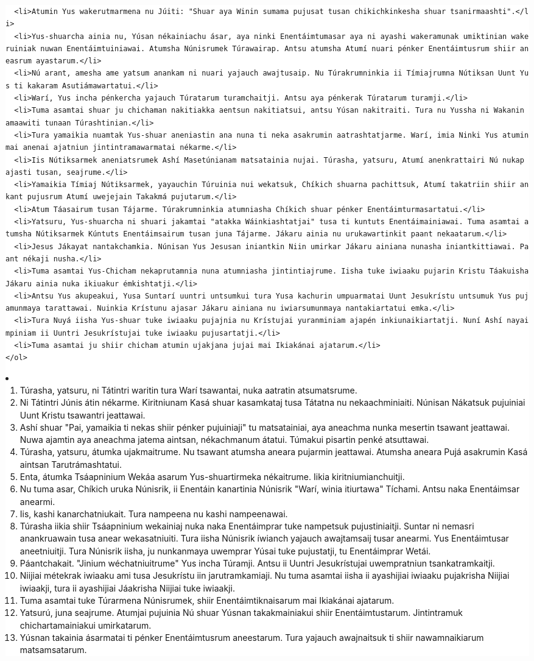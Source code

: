       <li>Atumin Yus wakerutmarmena nu Júiti: "Shuar aya Winin sumama pujusat tusan chikichkinkesha shuar tsanirmaashti".</li>
      <li>Yus-shuarcha ainia nu, Yúsan nékainiachu ásar, aya ninki Enentáimtumasar aya ni ayashi wakeramunak umiktinian wakeruiniak nuwan Enentáimtuiniawai. Atumsha Núnisrumek Túrawairap. Antsu atumsha Atumí nuari pénker Enentáimtusrum shiir aneasrum ayastarum.</li>
      <li>Nú arant, amesha ame yatsum anankam ni nuari yajauch awajtusaip. Nu Túrakrumninkia ii Tímiajrumna Nútiksan Uunt Yus ti kakaram Asutiámawartatui.</li>
      <li>Warí, Yus incha pénkercha yajauch Túratarum turamchaitji. Antsu aya pénkerak Túratarum turamji.</li>
      <li>Tuma asamtai shuar ju chichaman nakitiakka aentsun nakitiatsui, antsu Yúsan nakitraiti. Tura nu Yussha ni Wakanin amaawiti tunaan Túrashtinian.</li>
      <li>Tura yamaikia nuamtak Yus-shuar aneniastin ana nuna ti neka asakrumin aatrashtatjarme. Warí, imia Ninki Yus atumin mai anenai ajatniun jintintramawarmatai nékarme.</li>
      <li>Iis Nútiksarmek aneniatsrumek Ashí Masetúnianam matsatainia nujai. Túrasha, yatsuru, Atumí anenkrattairi Nú nukap ajasti tusan, seajrume.</li>
      <li>Yamaikia Tímiaj Nútiksarmek, yayauchin Túruinia nui wekatsuk, Chíkich shuarna pachittsuk, Atumí takatriin shiir ankant pujusrum Atumí uwejejain Takakmá pujutarum.</li>
      <li>Atum Táasairum tusan Tájarme. Túrakrumninkia atumniasha Chíkich shuar pénker Enentáimturmasartatui.</li>
      <li>Yatsuru, Yus-shuarcha ni shuari jakamtai "atakka Wáinkiashtatjai" tusa ti kuntuts Enentáimainiawai. Tuma asamtai atumsha Nútiksarmek Kúntuts Enentáimsairum tusan juna Tájarme. Jákaru ainia nu urukawartinkit paant nekaatarum.</li>
      <li>Jesus Jákayat nantakchamkia. Núnisan Yus Jesusan iniantkin Niin umirkar Jákaru ainiana nunasha iniantkittiawai. Paant nékaji nusha.</li>
      <li>Tuma asamtai Yus-Chicham nekaprutamnia nuna atumniasha jintintiajrume. Iisha tuke iwiaaku pujarin Kristu Táakuisha Jákaru ainia nuka ikiuakur émkishtatji.</li>
      <li>Antsu Yus akupeakui, Yusa Suntarí uuntri untsumkui tura Yusa kachurin umpuarmatai Uunt Jesukrístu untsumuk Yus pujamunmaya tarattawai. Nuinkia Krístunu ajasar Jákaru ainiana nu iwiarsumunmaya nantakiartatui emka.</li>
      <li>Tura Nuyá iisha Yus-shuar tuke iwiaaku pujajnia nu Krístujai yuranminiam ajapén inkiunaikiartatji. Nuní Ashí nayaimpiniam ii Uuntri Jesukrístujai tuke iwiaaku pujusartatji.</li>
      <li>Tuma asamtai ju shiir chicham atumin ujakjana jujai mai Ikiakánai ajatarum.</li>
    </ol>
  </li>
  <li>
    <ol>
      <li>Túrasha, yatsuru, ni Tátintri waritin tura Warí tsawantai, nuka aatratin atsumatsrume.</li>
      <li>Ni Tátintri Júnis átin nékarme. Kiritniunam Kasá shuar kasamkataj tusa Tátatna nu nekaachminiaiti. Núnisan Nákatsuk pujuiniai Uunt Kristu tsawantri jeattawai.</li>
      <li>Ashí shuar "Pai, yamaikia ti nekas shiir pénker pujuiniaji" tu matsatainiai, aya aneachma nunka mesertin tsawant jeattawai. Nuwa ajamtin aya aneachma jatema aintsan, nékachmanum átatui. Túmakui pisartin penké atsuttawai.</li>
      <li>Túrasha, yatsuru, átumka ujakmaitrume. Nu tsawant atumsha aneara pujarmin jeattawai. Atumsha aneara Pujá asakrumin Kasá aintsan Tarutrámashtatui.</li>
      <li>Enta, átumka Tsáapninium Wekáa asarum Yus-shuartirmeka nékaitrume. Iikia kiritniumianchuitji.</li>
      <li>Nu tuma asar, Chíkich uruka Núnisrik, ii Enentáin kanartinia Núnisrik "Warí, winia itiurtawa" Tíchami. Antsu naka Enentáimsar anearmi.</li>
      <li>Iis, kashi kanarchatniukait. Tura nampeena nu kashi nampeenawai.</li>
      <li>Túrasha iikia shiir Tsáapninium wekainiaj nuka naka Enentáimprar tuke nampetsuk pujustiniaitji. Suntar ni nemasri anankruawain tusa anear wekasatniuiti. Tura iisha Núnisrik íwianch yajauch awajtamsaij tusar anearmi. Yus Enentáimtusar aneetniuitji. Tura Núnisrik iisha, ju nunkanmaya uwemprar Yúsai tuke pujustatji, tu Enentáimprar Wetái.</li>
      <li>Páantchakait. "Jinium wéchatniuitrume" Yus incha Túramji. Antsu ii Uuntri Jesukrístujai uwempratniun tsankatramkaitji.</li>
      <li>Niijiai métekrak iwiaaku ami tusa Jesukrístu iin jarutramkamiaji. Nu tuma asamtai iisha ii ayashijiai iwiaaku pujakrisha Niijiai iwiaakji, tura ii ayashijiai Jáakrisha Niijiai tuke iwiaakji.</li>
      <li>Tuma asamtai tuke Túrarmena Núnisrumek, shiir Enentáimtiknaisarum mai Ikiakánai ajatarum.</li>
      <li>Yatsurú, juna seajrume. Atumjai pujuinia Nú shuar Yúsnan takakmainiakui shiir Enentáimtustarum. Jintintramuk chichartamainiakui umirkatarum.</li>
      <li>Yúsnan takainia ásarmatai ti pénker Enentáimtusrum aneestarum. Tura yajauch awajnaitsuk ti shiir nawamnaikiarum matsamsatarum.</li>